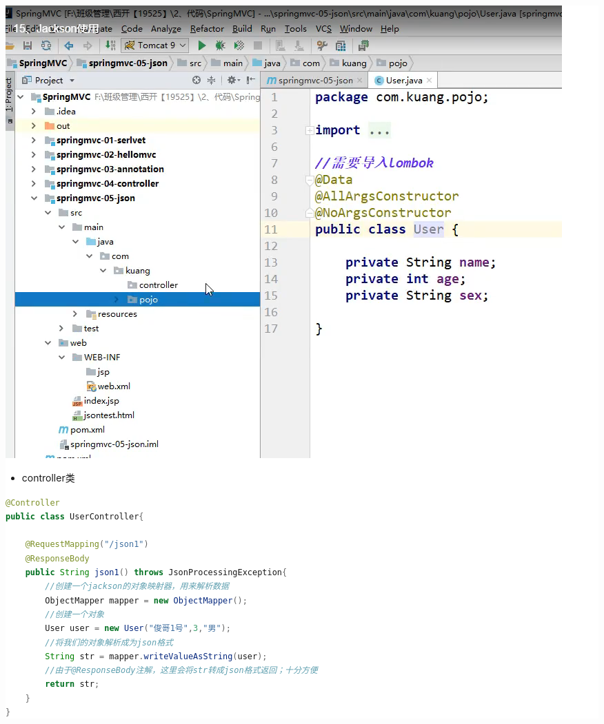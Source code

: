 ![image-20201017205638624](SpringMVCimage/image-20201017205638624.png)

+ controller类

```java
@Controller
public class UserController{
	
	@RequestMapping("/json1")
	@ResponseBody
	public String json1() throws JsonProcessingException{
		//创建一个jackson的对象映射器，用来解析数据
		ObjectMapper mapper = new ObjectMapper();
		//创建一个对象
		User user = new User("俊哥1号",3,"男");
		//将我们的对象解析成为json格式
		String str = mapper.writeValueAsString(user);
		//由于@ResponseBody注解，这里会将str转成json格式返回；十分方便
		return str; 
	}
}
```

